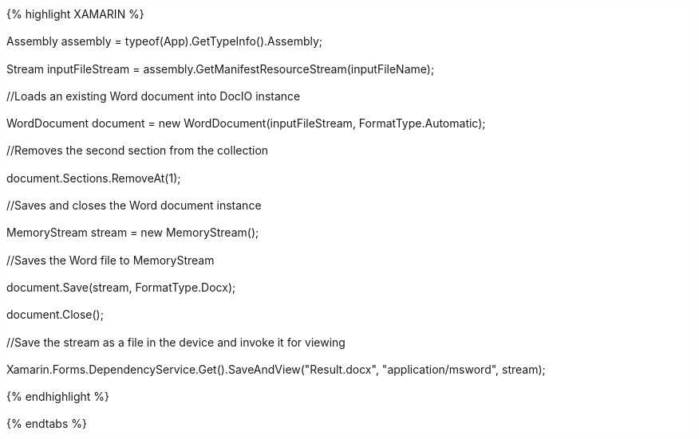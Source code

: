 {% highlight XAMARIN %}

Assembly assembly = typeof(App).GetTypeInfo().Assembly;

Stream inputFileStream = assembly.GetManifestResourceStream(inputFileName);

//Loads an existing Word document into DocIO instance

WordDocument document = new WordDocument(inputFileStream, FormatType.Automatic);

//Removes the second section from the collection

document.Sections.RemoveAt(1);

//Saves and closes the Word document instance

MemoryStream stream = new MemoryStream();

//Saves the Word file to MemoryStream

document.Save(stream, FormatType.Docx);

document.Close();

//Save the stream as a file in the device and invoke it for viewing

Xamarin.Forms.DependencyService.Get<ISave>().SaveAndView("Result.docx", "application/msword", stream);

{% endhighlight %} 

{% endtabs %}  